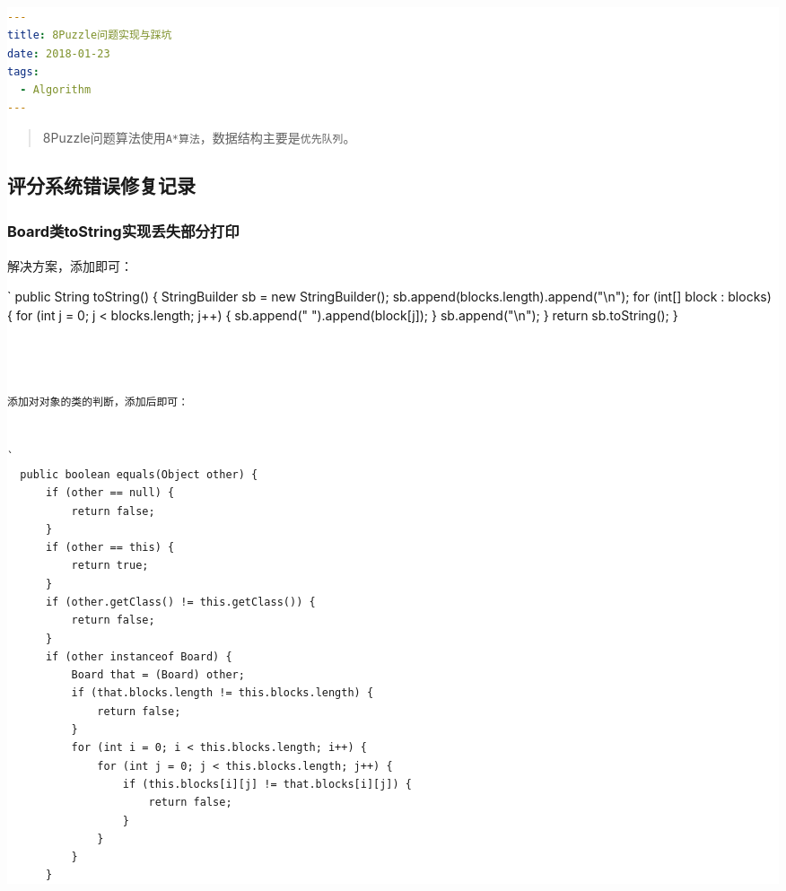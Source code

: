 ```yaml
---
title: 8Puzzle问题实现与踩坑
date: 2018-01-23
tags:
  - Algorithm
---
```


> 8Puzzle问题算法使用`A*算法`，数据结构主要是`优先队列`。





## 评分系统错误修复记录


### Board类toString实现丢失部分打印


解决方案，添加即可：


`
  public String toString() {
      StringBuilder sb = new StringBuilder();
      sb.append(blocks.length).append("\n");
      for (int[] block : blocks) {
          for (int j = 0; j < blocks.length; j++) {
              sb.append(" ").append(block[j]);
          }
          sb.append("\n");
      }
      return sb.toString();
  }
```



添加对对象的类的判断，添加后即可：


`
  public boolean equals(Object other) {
      if (other == null) {
          return false;
      }
      if (other == this) {
          return true;
      }
      if (other.getClass() != this.getClass()) {
          return false;
      }
      if (other instanceof Board) {
          Board that = (Board) other;
          if (that.blocks.length != this.blocks.length) {
              return false;
          }
          for (int i = 0; i < this.blocks.length; i++) {
              for (int j = 0; j < this.blocks.length; j++) {
                  if (this.blocks[i][j] != that.blocks[i][j]) {
                      return false;
                  }
              }
          }
      }
```